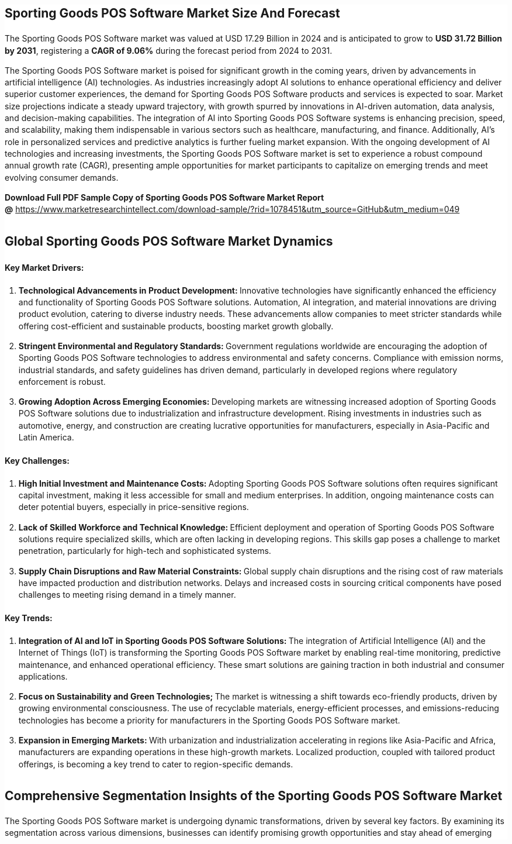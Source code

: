 <h2>Sporting Goods POS Software Market Size And Forecast</h2><p>The Sporting Goods POS Software market was valued at USD 17.29 Billion in 2024 and is anticipated to grow to <strong>USD 31.72 Billion by 2031</strong>, registering a <strong>CAGR of 9.06%</strong> during the forecast period from 2024 to 2031.</p><p>The Sporting Goods POS Software market is poised for significant growth in the coming years, driven by advancements in artificial intelligence (AI) technologies. As industries increasingly adopt AI solutions to enhance operational efficiency and deliver superior customer experiences, the demand for Sporting Goods POS Software products and services is expected to soar. Market size projections indicate a steady upward trajectory, with growth spurred by innovations in AI-driven automation, data analysis, and decision-making capabilities. The integration of AI into Sporting Goods POS Software systems is enhancing precision, speed, and scalability, making them indispensable in various sectors such as healthcare, manufacturing, and finance. Additionally, AI’s role in personalized services and predictive analytics is further fueling market expansion. With the ongoing development of AI technologies and increasing investments, the Sporting Goods POS Software market is set to experience a robust compound annual growth rate (CAGR), presenting ample opportunities for market participants to capitalize on emerging trends and meet evolving consumer demands.</p><p><strong>Download Full PDF Sample Copy of Sporting Goods POS Software Market Report @</strong>&nbsp;<a href="https://www.marketresearchintellect.com/download-sample/?rid=1078451&amp;utm_source=GitHub&amp;utm_medium=049">https://www.marketresearchintellect.com/download-sample/?rid=1078451&amp;utm_source=GitHub&amp;utm_medium=049</a></p><h2>Global Sporting Goods POS Software Market Dynamics</h2><h4><strong>Key Market Drivers:</strong></h4><ol><li><p><strong>Technological Advancements in Product Development:&nbsp;</strong>Innovative technologies have significantly enhanced the efficiency and functionality of Sporting Goods POS Software solutions. Automation, AI integration, and material innovations are driving product evolution, catering to diverse industry needs. These advancements allow companies to meet stricter standards while offering cost-efficient and sustainable products, boosting market growth globally.</p></li><li><p><strong>Stringent Environmental and Regulatory Standards:&nbsp;</strong>Government regulations worldwide are encouraging the adoption of Sporting Goods POS Software technologies to address environmental and safety concerns. Compliance with emission norms, industrial standards, and safety guidelines has driven demand, particularly in developed regions where regulatory enforcement is robust.</p></li><li><p><strong>Growing Adoption Across Emerging Economies:&nbsp;</strong>Developing markets are witnessing increased adoption of Sporting Goods POS Software solutions due to industrialization and infrastructure development. Rising investments in industries such as automotive, energy, and construction are creating lucrative opportunities for manufacturers, especially in Asia-Pacific and Latin America.</p></li></ol><h4><strong>Key Challenges:</strong></h4><ol><li><p><strong>High Initial Investment and Maintenance Costs:&nbsp;</strong>Adopting Sporting Goods POS Software solutions often requires significant capital investment, making it less accessible for small and medium enterprises. In addition, ongoing maintenance costs can deter potential buyers, especially in price-sensitive regions.</p></li><li><p><strong>Lack of Skilled Workforce and Technical Knowledge:&nbsp;</strong>Efficient deployment and operation of Sporting Goods POS Software solutions require specialized skills, which are often lacking in developing regions. This skills gap poses a challenge to market penetration, particularly for high-tech and sophisticated systems.</p></li><li><p><strong>Supply Chain Disruptions and Raw Material Constraints:&nbsp;</strong>Global supply chain disruptions and the rising cost of raw materials have impacted production and distribution networks. Delays and increased costs in sourcing critical components have posed challenges to meeting rising demand in a timely manner.</p></li></ol><h4><strong>Key Trends:</strong></h4><ol><li><p><strong>Integration of AI and IoT in Sporting Goods POS Software Solutions:&nbsp;</strong>The integration of Artificial Intelligence (AI) and the Internet of Things (IoT) is transforming the Sporting Goods POS Software market by enabling real-time monitoring, predictive maintenance, and enhanced operational efficiency. These smart solutions are gaining traction in both industrial and consumer applications.</p></li><li><p><strong>Focus on Sustainability and Green Technologies;&nbsp;</strong>The market is witnessing a shift towards eco-friendly products, driven by growing environmental consciousness. The use of recyclable materials, energy-efficient processes, and emissions-reducing technologies has become a priority for manufacturers in the Sporting Goods POS Software market.</p></li><li><p><strong>Expansion in Emerging Markets:&nbsp;</strong>With urbanization and industrialization accelerating in regions like Asia-Pacific and Africa, manufacturers are expanding operations in these high-growth markets. Localized production, coupled with tailored product offerings, is becoming a key trend to cater to region-specific demands.</p></li></ol><div class="article-main__content" data-test-id="publishing-text-block"><h2>Comprehensive Segmentation Insights of the Sporting Goods POS Software Market</h2><p>The Sporting Goods POS Software market is undergoing dynamic transformations, driven by several key factors. By examining its segmentation across various dimensions, businesses can identify promising growth opportunities and stay ahead of emerging